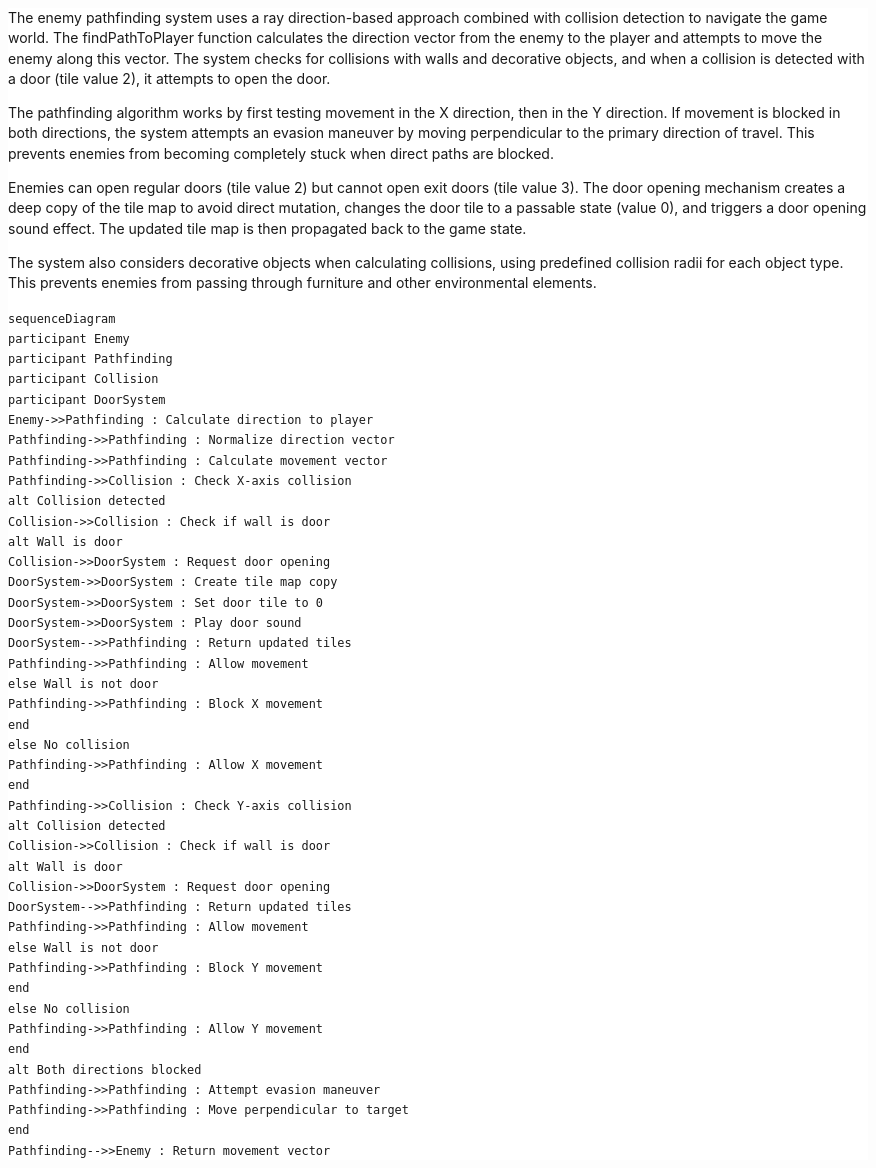 The enemy pathfinding system uses a ray direction-based approach combined with collision detection to navigate the game world. The findPathToPlayer function calculates the direction vector from the enemy to the player and attempts to move the enemy along this vector. The system checks for collisions with walls and decorative objects, and when a collision is detected with a door (tile value 2), it attempts to open the door.

The pathfinding algorithm works by first testing movement in the X direction, then in the Y direction. If movement is blocked in both directions, the system attempts an evasion maneuver by moving perpendicular to the primary direction of travel. This prevents enemies from becoming completely stuck when direct paths are blocked.

Enemies can open regular doors (tile value 2) but cannot open exit doors (tile value 3). The door opening mechanism creates a deep copy of the tile map to avoid direct mutation, changes the door tile to a passable state (value 0), and triggers a door opening sound effect. The updated tile map is then propagated back to the game state.

The system also considers decorative objects when calculating collisions, using predefined collision radii for each object type. This prevents enemies from passing through furniture and other environmental elements.

```mermaid
sequenceDiagram
participant Enemy
participant Pathfinding
participant Collision
participant DoorSystem
Enemy->>Pathfinding : Calculate direction to player
Pathfinding->>Pathfinding : Normalize direction vector
Pathfinding->>Pathfinding : Calculate movement vector
Pathfinding->>Collision : Check X-axis collision
alt Collision detected
Collision->>Collision : Check if wall is door
alt Wall is door
Collision->>DoorSystem : Request door opening
DoorSystem->>DoorSystem : Create tile map copy
DoorSystem->>DoorSystem : Set door tile to 0
DoorSystem->>DoorSystem : Play door sound
DoorSystem-->>Pathfinding : Return updated tiles
Pathfinding->>Pathfinding : Allow movement
else Wall is not door
Pathfinding->>Pathfinding : Block X movement
end
else No collision
Pathfinding->>Pathfinding : Allow X movement
end
Pathfinding->>Collision : Check Y-axis collision
alt Collision detected
Collision->>Collision : Check if wall is door
alt Wall is door
Collision->>DoorSystem : Request door opening
DoorSystem-->>Pathfinding : Return updated tiles
Pathfinding->>Pathfinding : Allow movement
else Wall is not door
Pathfinding->>Pathfinding : Block Y movement
end
else No collision
Pathfinding->>Pathfinding : Allow Y movement
end
alt Both directions blocked
Pathfinding->>Pathfinding : Attempt evasion maneuver
Pathfinding->>Pathfinding : Move perpendicular to target
end
Pathfinding-->>Enemy : Return movement vector
```

